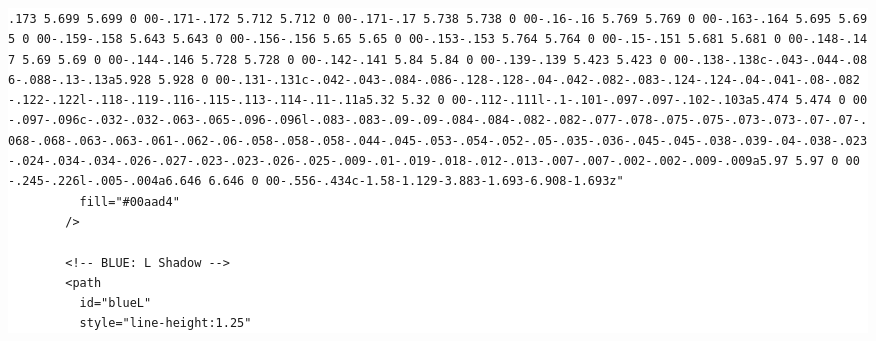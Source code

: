 ```
.173 5.699 5.699 0 00-.171-.172 5.712 5.712 0 00-.171-.17 5.738 5.738 0 00-.16-.16 5.769 5.769 0 00-.163-.164 5.695 5.695 0 00-.159-.158 5.643 5.643 0 00-.156-.156 5.65 5.65 0 00-.153-.153 5.764 5.764 0 00-.15-.151 5.681 5.681 0 00-.148-.147 5.69 5.69 0 00-.144-.146 5.728 5.728 0 00-.142-.141 5.84 5.84 0 00-.139-.139 5.423 5.423 0 00-.138-.138c-.043-.044-.086-.088-.13-.13a5.928 5.928 0 00-.131-.131c-.042-.043-.084-.086-.128-.128-.04-.042-.082-.083-.124-.124-.04-.041-.08-.082-.122-.122l-.118-.119-.116-.115-.113-.114-.11-.11a5.32 5.32 0 00-.112-.111l-.1-.101-.097-.097-.102-.103a5.474 5.474 0 00-.097-.096c-.032-.032-.063-.065-.096-.096l-.083-.083-.09-.09-.084-.084-.082-.082-.077-.078-.075-.075-.073-.073-.07-.07-.068-.068-.063-.063-.061-.062-.06-.058-.058-.058-.044-.045-.053-.054-.052-.05-.035-.036-.045-.045-.038-.039-.04-.038-.023-.024-.034-.034-.026-.027-.023-.023-.026-.025-.009-.01-.019-.018-.012-.013-.007-.007-.002-.002-.009-.009a5.97 5.97 0 00-.245-.226l-.005-.004a6.646 6.646 0 00-.556-.434c-1.58-1.129-3.883-1.693-6.908-1.693z"
          fill="#00aad4"
        />

        <!-- BLUE: L Shadow -->
        <path
          id="blueL"
          style="line-height:1.25"
```